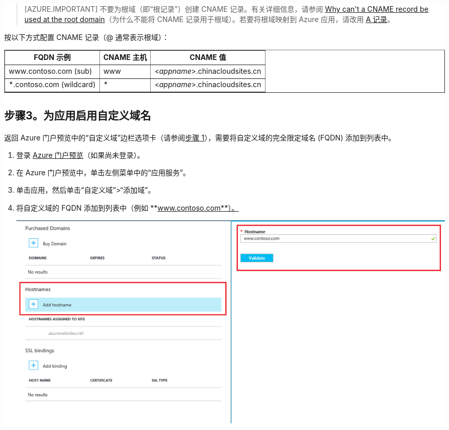 >[AZURE.IMPORTANT] 不要为根域（即“根记录”）创建 CNAME 记录。有关详细信息，请参阅 [Why can't a CNAME record be used at the root domain](http://serverfault.com/questions/613829/why-cant-a-cname-record-be-used-at-the-apex-aka-root-of-a-domain)（为什么不能将 CNAME 记录用于根域）。若要将根域映射到 Azure 应用，请改用 [A 记录](#a)。

按以下方式配置 CNAME 记录（@ 通常表示根域）：

<table cellspacing="0" border="1">
  <tr>
    <th>FQDN 示例</th>
    <th>CNAME 主机</th>
    <th>CNAME 值</th>
  </tr>
  <tr>
    <td>www.contoso.com (sub)</td>
    <td>www</td>
    <td>&lt;<i>appname</i>>.chinacloudsites.cn</td>
  </tr>
  <tr>
    <td>*.contoso.com (wildcard)</td>
    <td>*</td>
    <td>&lt;<i>appname</i>>.chinacloudsites.cn</td>
  </tr>
</table>

## <a name="enable"></a>步骤3。为应用启用自定义域名

返回 Azure 门户预览中的“自定义域”边栏选项卡（请参阅[步骤 1](#vip)），需要将自定义域的完全限定域名 (FQDN) 添加到列表中。

1.	登录 [Azure 门户预览](https://portal.azure.cn)（如果尚未登录）。

2.	在 Azure 门户预览中，单击左侧菜单中的“应用服务”。

3.	单击应用，然后单击“自定义域”>“添加域”。

4.	将自定义域的 FQDN 添加到列表中（例如 **www.contoso.com**）。

    ![将自定义域名映射到 Azure 应用：添加域名的列表](./media/web-sites-custom-domain-name/add-custom-domain.png)


[subdomain]: ./media/web-sites-custom-domain-name/azurewebsites-subdomain.png